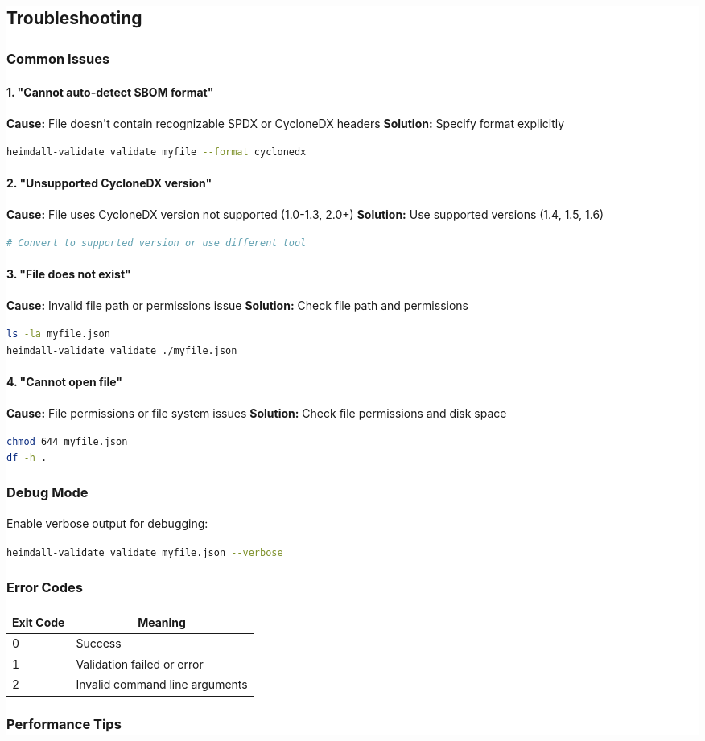 ## Troubleshooting

### Common Issues

#### 1. "Cannot auto-detect SBOM format"
**Cause:** File doesn't contain recognizable SPDX or CycloneDX headers
**Solution:** Specify format explicitly
```bash
heimdall-validate validate myfile --format cyclonedx
```

#### 2. "Unsupported CycloneDX version"
**Cause:** File uses CycloneDX version not supported (1.0-1.3, 2.0+)
**Solution:** Use supported versions (1.4, 1.5, 1.6)
```bash
# Convert to supported version or use different tool
```

#### 3. "File does not exist"
**Cause:** Invalid file path or permissions issue
**Solution:** Check file path and permissions
```bash
ls -la myfile.json
heimdall-validate validate ./myfile.json
```

#### 4. "Cannot open file"
**Cause:** File permissions or file system issues
**Solution:** Check file permissions and disk space
```bash
chmod 644 myfile.json
df -h .
```

### Debug Mode

Enable verbose output for debugging:
```bash
heimdall-validate validate myfile.json --verbose
```

### Error Codes

| Exit Code | Meaning |
|-----------|---------|
| 0 | Success |
| 1 | Validation failed or error |
| 2 | Invalid command line arguments |

### Performance Tips
